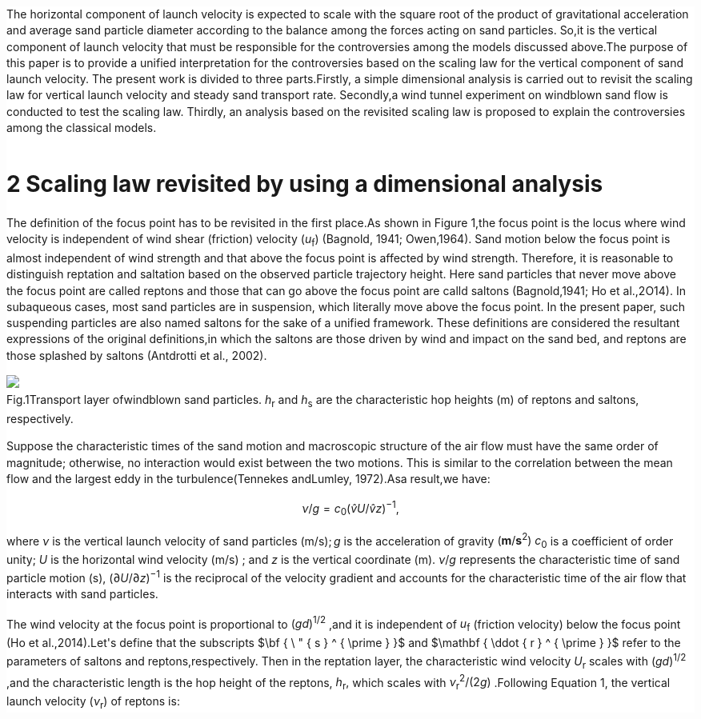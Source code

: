 The horizontal component of launch velocity is expected to scale with the square root of the product of gravitational acceleration and average sand particle diameter according to the balance among the forces acting on sand particles. So,it is the vertical component of launch velocity that must be responsible for the controversies among the models discussed above.The purpose of this paper is to provide a unified interpretation for the controversies based on the scaling law for the vertical component of sand launch velocity. The present work is divided to three parts.Firstly, a simple dimensional analysis is carried out to revisit the scaling law for vertical launch velocity and steady sand transport rate. Secondly,a wind tunnel experiment on windblown sand flow is conducted to test the scaling law. Thirdly, an analysis based on the revisited scaling law is proposed to explain the controversies among the classical models.

# 2 Scaling law revisited by using a dimensional analysis

The definition of the focus point has to be revisited in the first place.As shown in Figure 1,the focus point is the locus where wind velocity is independent of wind shear (friction) velocity $\left( u _ { \mathrm { f } } \right)$ (Bagnold, 1941; Owen,1964). Sand motion below the focus point is almost independent of wind strength and that above the focus point is affected by wind strength. Therefore, it is reasonable to distinguish reptation and saltation based on the observed particle trajectory height. Here sand particles that never move above the focus point are called reptons and those that can go above the focus point are calld saltons (Bagnold,1941; Ho et al.,2O14). In subaqueous cases, most sand particles are in suspension, which literally move above the focus point. In the present paper, such suspending particles are also named saltons for the sake of a unified framework. These definitions are considered the resultant expressions of the original definitions,in which the saltons are those driven by wind and impact on the sand bed, and reptons are those splashed by saltons (Antdrotti et al., 2002).

![](images/5b76813ac5dba0be2e77662c905b4db4fc6fb05ae91c78f5c2adbf56c0f1f540.jpg)  
Fig.1Transport layer ofwindblown sand particles. $h _ { \mathrm { r } }$ and $h _ { \mathrm { s } }$ are the characteristic hop heights $( \mathrm { m } )$ of reptons and saltons, respectively.

Suppose the characteristic times of the sand motion and macroscopic structure of the air flow must have the same order of magnitude; otherwise, no interaction would exist between the two motions. This is similar to the correlation between the mean flow and the largest eddy in the turbulence(Tennekes andLumley, 1972).Asa result,we have:

$$
\nu / g = c _ { 0 } ( \hat { v } U / \hat { v } z ) ^ { - 1 } ,
$$

where $\nu$ is the vertical launch velocity of sand particles $( { \mathrm { m / s } } ) ; g$ is the acceleration of gravity $( \mathbf { m } / \mathbf { s } ^ { 2 } )$ $c _ { 0 }$ is a coefficient of order unity; $U$ is the horizontal wind velocity $\mathrm { ( m / s ) }$ ; and $z$ is the vertical coordinate (m). $\nu / g$ represents the characteristic time of sand particle motion (s), $( \partial U / \partial z ) ^ { - 1 }$ is the reciprocal of the velocity gradient and accounts for the characteristic time of the air flow that interacts with sand particles.

The wind velocity at the focus point is proportional to $( g d ) ^ { 1 / 2 }$ ,and it is independent of $u _ { \mathrm { f } }$ (friction velocity) below the focus point (Ho et al.,2014).Let's define that the subscripts $\bf { \ " { s } ^ { \prime } }$ and $\mathbf { \ddot { r } ^ { \prime } }$ refer to the parameters of saltons and reptons,respectively. Then in the reptation layer, the characteristic wind velocity $U _ { \mathrm { r } }$ scales with $( g d ) ^ { 1 / 2 }$ ,and the characteristic length is the hop height of the reptons, $h _ { \mathrm { r } } ,$ which scales with $\nu _ { \mathrm { r } } ^ { 2 } / ( 2 g )$ .Following Equation 1, the vertical launch velocity $\left( \nu _ { \mathrm { r } } \right)$ of reptons is:
